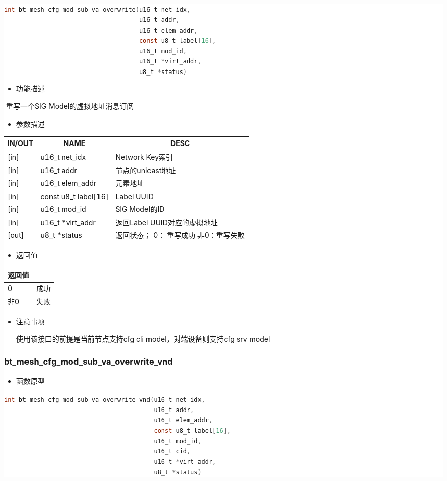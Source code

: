 ```c
int bt_mesh_cfg_mod_sub_va_overwrite(u16_t net_idx, 
                                     u16_t addr,
                                     u16_t elem_addr,
                                     const u8_t label[16],
                                     u16_t mod_id,
                                     u16_t *virt_addr,
                                     u8_t *status)
```

- 功能描述

​       重写一个SIG Model的虚拟地址消息订阅

- 参数描述

| IN/OUT | NAME                 | DESC                                   |
| ------ | -------------------- | -------------------------------------- |
| [in]   | u16_t net_idx        | Network Key索引                        |
| [in]   | u16_t addr           | 节点的unicast地址                      |
| [in]   | u16_t elem_addr      | 元素地址                               |
| [in]   | const u8_t label[16] | Label UUID                             |
| [in]   | u16_t mod_id         | SIG Model的ID                          |
| [in]   | u16_t *virt_addr     | 返回Label UUID对应的虚拟地址           |
| [out]  | u8_t *status         | 返回状态； 0： 重写成功  非0：重写失败 |

- 返回值

| 返回值 |      |
| ------ | ---- |
| 0      | 成功 |
| 非0    | 失败 |

- 注意事项

  使用该接口的前提是当前节点支持cfg cli model，对端设备则支持cfg srv model

### bt_mesh_cfg_mod_sub_va_overwrite_vnd

- 函数原型

```c
int bt_mesh_cfg_mod_sub_va_overwrite_vnd(u16_t net_idx, 
                                         u16_t addr,
                                         u16_t elem_addr, 
                                         const u8_t label[16],
                                         u16_t mod_id, 
                                         u16_t cid,
                                         u16_t *virt_addr, 
                                         u8_t *status)
```
